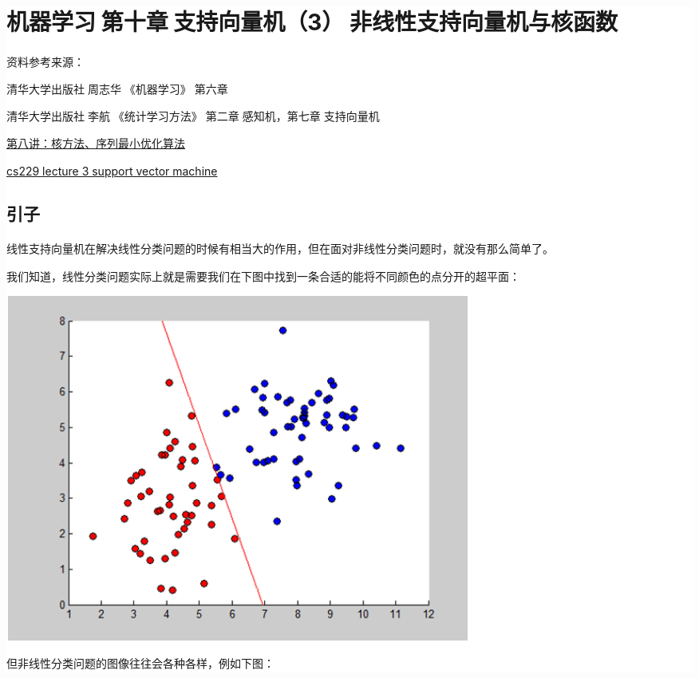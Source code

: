 # 机器学习 第十章 支持向量机（3） 非线性支持向量机与核函数

资料参考来源：

清华大学出版社 周志华 《机器学习》 第六章

清华大学出版社 李航 《统计学习方法》 第二章 感知机，第七章 支持向量机

[第八讲：核方法、序列最小优化算法](http://nbviewer.jupyter.org/github/zlotus/notes-LSJU-machine-learning/blob/master/chapter08.ipynb)

[cs229 lecture 3 support vector machine](http://cs229.stanford.edu/notes/cs229-notes3.pdf)

## 引子

线性支持向量机在解决线性分类问题的时候有相当大的作用，但在面对非线性分类问题时，就没有那么简单了。

我们知道，线性分类问题实际上就是需要我们在下图中找到一条合适的能将不同颜色的点分开的超平面：

![](img\ml10-1.png)

但非线性分类问题的图像往往会各种各样，例如下图：
